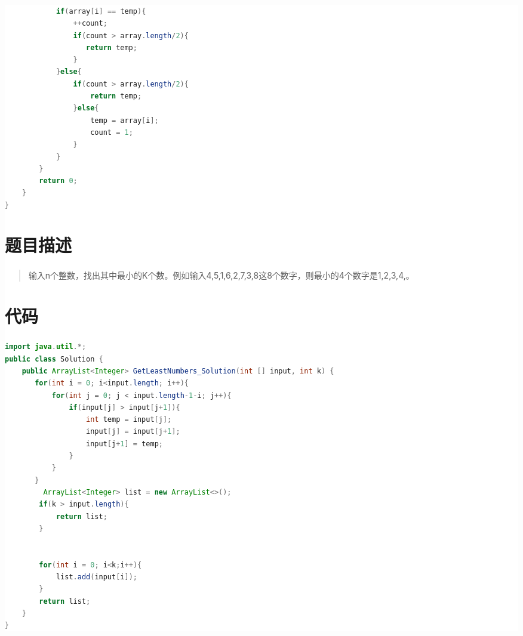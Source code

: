```java
            if(array[i] == temp){
                ++count;
                if(count > array.length/2){
                   return temp;
                }
            }else{
                if(count > array.length/2){
                    return temp;
                }else{
                    temp = array[i];
                    count = 1;
                }
            }
        }
        return 0;
    }
}
```

# 题目描述
> 输入n个整数，找出其中最小的K个数。例如输入4,5,1,6,2,7,3,8这8个数字，则最小的4个数字是1,2,3,4,。

# 代码
```java
import java.util.*;
public class Solution {
    public ArrayList<Integer> GetLeastNumbers_Solution(int [] input, int k) {
       for(int i = 0; i<input.length; i++){
           for(int j = 0; j < input.length-1-i; j++){
               if(input[j] > input[j+1]){
                   int temp = input[j];
                   input[j] = input[j+1];
                   input[j+1] = temp;
               }
           }
       }
         ArrayList<Integer> list = new ArrayList<>();
        if(k > input.length){
            return list;
        }
        
       
        for(int i = 0; i<k;i++){
            list.add(input[i]);
        }
        return list;
    }
}
```

